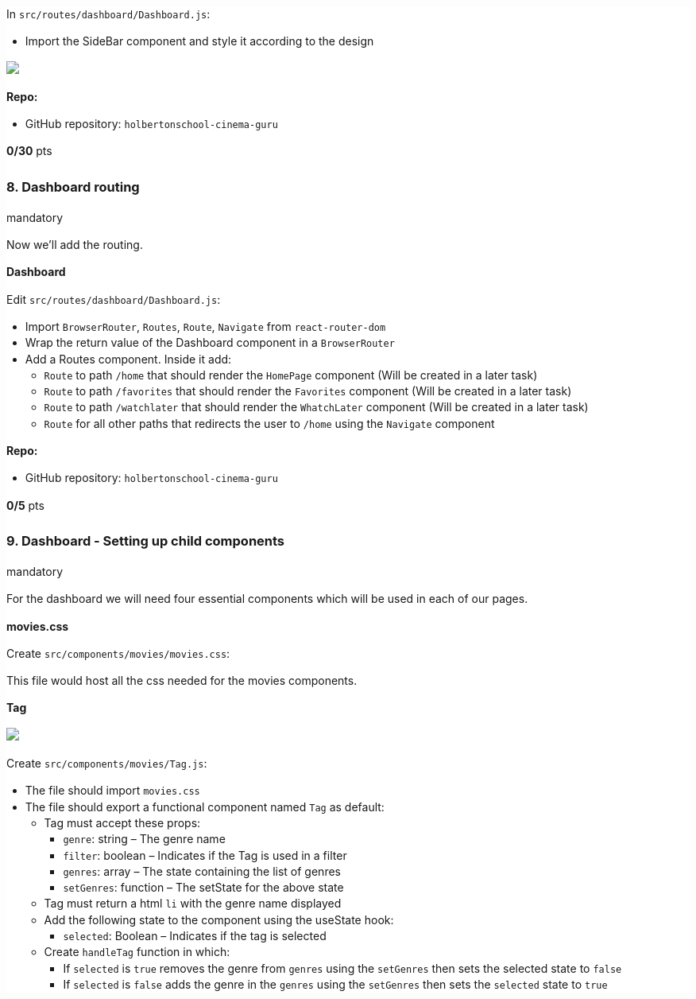 In `src/routes/dashboard/Dashboard.js`:

*   Import the SideBar component and style it according to the design

![](https://s3.eu-west-3.amazonaws.com/hbtn.intranet/uploads/medias/2022/4/2deafc208489228ea05dcd25e93f16d5c9f84de5.gif?X-Amz-Algorithm=AWS4-HMAC-SHA256&X-Amz-Credential=AKIA4MYA5JM5DUTZGMZG%2F20241021%2Feu-west-3%2Fs3%2Faws4_request&X-Amz-Date=20241021T074600Z&X-Amz-Expires=86400&X-Amz-SignedHeaders=host&X-Amz-Signature=9cd58e32c02c52fdded128480da98d91fd59c2f40285076b26c2c75d070036fe)

**Repo:**

*   GitHub repository: `holbertonschool-cinema-guru`

**0/30** pts

### 8\. Dashboard routing

mandatory

Now we’ll add the routing.

**Dashboard**

Edit `src/routes/dashboard/Dashboard.js`:

*   Import `BrowserRouter`, `Routes`, `Route`, `Navigate` from `react-router-dom`
*   Wrap the return value of the Dashboard component in a `BrowserRouter`
*   Add a Routes component. Inside it add:
    *   `Route` to path `/home` that should render the `HomePage` component (Will be created in a later task)
    *   `Route` to path `/favorites` that should render the `Favorites` component (Will be created in a later task)
    *   `Route` to path `/watchlater` that should render the `WhatchLater` component (Will be created in a later task)
    *   `Route` for all other paths that redirects the user to `/home` using the `Navigate` component

**Repo:**

*   GitHub repository: `holbertonschool-cinema-guru`

**0/5** pts

### 9\. Dashboard - Setting up child components

mandatory

For the dashboard we will need four essential components which will be used in each of our pages.

**movies.css**

Create `src/components/movies/movies.css`:

This file would host all the css needed for the movies components.

**Tag**

![](https://s3.eu-west-3.amazonaws.com/hbtn.intranet/uploads/medias/2022/4/d6b96fc9905015359ed859cd9f16246640550ce8.gif?X-Amz-Algorithm=AWS4-HMAC-SHA256&X-Amz-Credential=AKIA4MYA5JM5DUTZGMZG%2F20241021%2Feu-west-3%2Fs3%2Faws4_request&X-Amz-Date=20241021T074600Z&X-Amz-Expires=86400&X-Amz-SignedHeaders=host&X-Amz-Signature=6ec788e2299e3b1fc415094bc86aa9f441fa85e65651ded8375551902359cbcc)

Create `src/components/movies/Tag.js`:

*   The file should import `movies.css`
*   The file should export a functional component named `Tag` as default:
    *   Tag must accept these props:
        *   `genre`: string – The genre name
        *   `filter`: boolean – Indicates if the Tag is used in a filter
        *   `genres`: array – The state containing the list of genres
        *   `setGenres`: function – The setState for the above state
    *   Tag must return a html `li` with the genre name displayed
    *   Add the following state to the component using the useState hook:
        *   `selected`: Boolean – Indicates if the tag is selected
    *   Create `handleTag` function in which:
        *   If `selected` is `true` removes the genre from `genres` using the `setGenres` then sets the selected state to `false`
        *   If `selected` is `false` adds the genre in the `genres` using the `setGenres` then sets the `selected` state to `true`